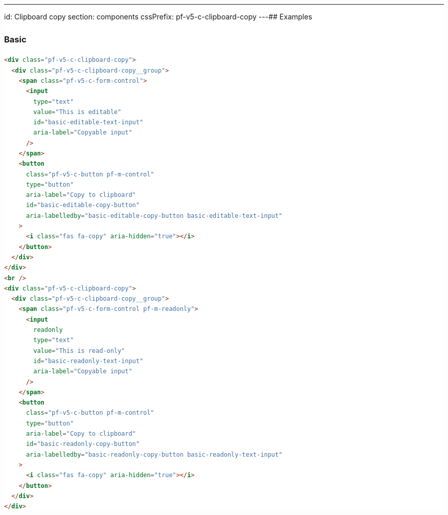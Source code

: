 ---
id: Clipboard copy
section: components
cssPrefix: pf-v5-c-clipboard-copy
---## Examples

### Basic

```html
<div class="pf-v5-c-clipboard-copy">
  <div class="pf-v5-c-clipboard-copy__group">
    <span class="pf-v5-c-form-control">
      <input
        type="text"
        value="This is editable"
        id="basic-editable-text-input"
        aria-label="Copyable input"
      />
    </span>
    <button
      class="pf-v5-c-button pf-m-control"
      type="button"
      aria-label="Copy to clipboard"
      id="basic-editable-copy-button"
      aria-labelledby="basic-editable-copy-button basic-editable-text-input"
    >
      <i class="fas fa-copy" aria-hidden="true"></i>
    </button>
  </div>
</div>
<br />
<div class="pf-v5-c-clipboard-copy">
  <div class="pf-v5-c-clipboard-copy__group">
    <span class="pf-v5-c-form-control pf-m-readonly">
      <input
        readonly
        type="text"
        value="This is read-only"
        id="basic-readonly-text-input"
        aria-label="Copyable input"
      />
    </span>
    <button
      class="pf-v5-c-button pf-m-control"
      type="button"
      aria-label="Copy to clipboard"
      id="basic-readonly-copy-button"
      aria-labelledby="basic-readonly-copy-button basic-readonly-text-input"
    >
      <i class="fas fa-copy" aria-hidden="true"></i>
    </button>
  </div>
</div>

```
